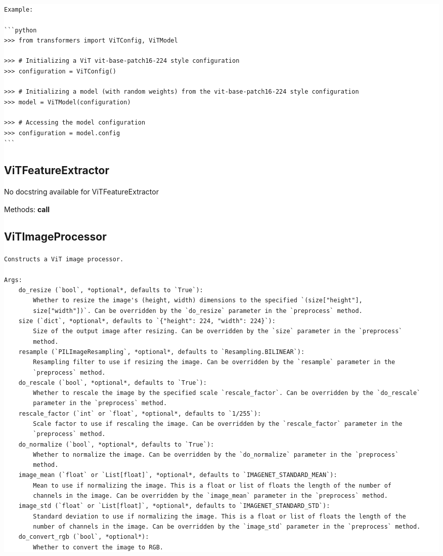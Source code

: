    Example:

    ```python
    >>> from transformers import ViTConfig, ViTModel

    >>> # Initializing a ViT vit-base-patch16-224 style configuration
    >>> configuration = ViTConfig()

    >>> # Initializing a model (with random weights) from the vit-base-patch16-224 style configuration
    >>> model = ViTModel(configuration)

    >>> # Accessing the model configuration
    >>> configuration = model.config
    ```

## ViTFeatureExtractor

No docstring available for ViTFeatureExtractor

Methods: __call__

## ViTImageProcessor


    Constructs a ViT image processor.

    Args:
        do_resize (`bool`, *optional*, defaults to `True`):
            Whether to resize the image's (height, width) dimensions to the specified `(size["height"],
            size["width"])`. Can be overridden by the `do_resize` parameter in the `preprocess` method.
        size (`dict`, *optional*, defaults to `{"height": 224, "width": 224}`):
            Size of the output image after resizing. Can be overridden by the `size` parameter in the `preprocess`
            method.
        resample (`PILImageResampling`, *optional*, defaults to `Resampling.BILINEAR`):
            Resampling filter to use if resizing the image. Can be overridden by the `resample` parameter in the
            `preprocess` method.
        do_rescale (`bool`, *optional*, defaults to `True`):
            Whether to rescale the image by the specified scale `rescale_factor`. Can be overridden by the `do_rescale`
            parameter in the `preprocess` method.
        rescale_factor (`int` or `float`, *optional*, defaults to `1/255`):
            Scale factor to use if rescaling the image. Can be overridden by the `rescale_factor` parameter in the
            `preprocess` method.
        do_normalize (`bool`, *optional*, defaults to `True`):
            Whether to normalize the image. Can be overridden by the `do_normalize` parameter in the `preprocess`
            method.
        image_mean (`float` or `List[float]`, *optional*, defaults to `IMAGENET_STANDARD_MEAN`):
            Mean to use if normalizing the image. This is a float or list of floats the length of the number of
            channels in the image. Can be overridden by the `image_mean` parameter in the `preprocess` method.
        image_std (`float` or `List[float]`, *optional*, defaults to `IMAGENET_STANDARD_STD`):
            Standard deviation to use if normalizing the image. This is a float or list of floats the length of the
            number of channels in the image. Can be overridden by the `image_std` parameter in the `preprocess` method.
        do_convert_rgb (`bool`, *optional*):
            Whether to convert the image to RGB.
    
